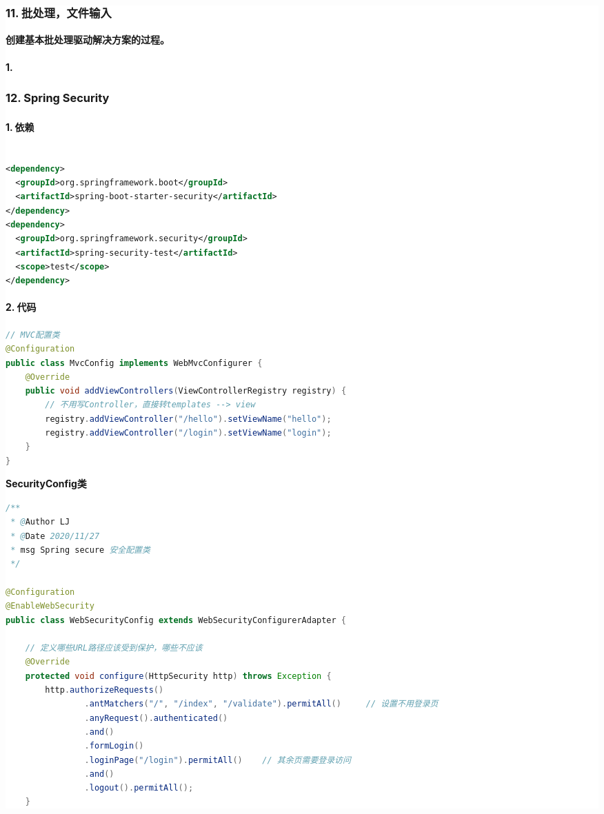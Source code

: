    

### 11. 批处理，文件输入

**创建基本批处理驱动解决方案的过程。**

#### 1. 





### 12. Spring Security

#### 1. 依赖

```xml

<dependency>
  <groupId>org.springframework.boot</groupId>
  <artifactId>spring-boot-starter-security</artifactId>
</dependency>
<dependency>
  <groupId>org.springframework.security</groupId>
  <artifactId>spring-security-test</artifactId>
  <scope>test</scope>
</dependency>
```

#### 2. 代码

```java
// MVC配置类
@Configuration
public class MvcConfig implements WebMvcConfigurer {
    @Override
    public void addViewControllers(ViewControllerRegistry registry) {
        // 不用写Controller，直接转templates --> view
        registry.addViewController("/hello").setViewName("hello");
        registry.addViewController("/login").setViewName("login");
    }
}
```

**SecurityConfig类**

```java
/**
 * @Author LJ
 * @Date 2020/11/27
 * msg Spring secure 安全配置类
 */

@Configuration
@EnableWebSecurity
public class WebSecurityConfig extends WebSecurityConfigurerAdapter {

  	// 定义哪些URL路径应该受到保护，哪些不应该 
    @Override
    protected void configure(HttpSecurity http) throws Exception {
        http.authorizeRequests()
                .antMatchers("/", "/index", "/validate").permitAll()     // 设置不用登录页
                .anyRequest().authenticated()
                .and()
                .formLogin()
                .loginPage("/login").permitAll()    // 其余页需要登录访问
                .and()
                .logout().permitAll();
    }
```